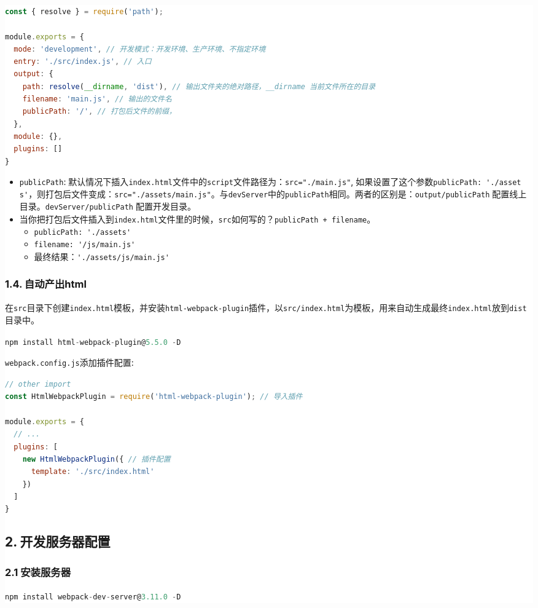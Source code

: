   
```js 
const { resolve } = require('path');

module.exports = {
  mode: 'development', // 开发模式：开发环境、生产环境、不指定环境
  entry: './src/index.js', // 入口
  output: {
    path: resolve(__dirname, 'dist'), // 输出文件夹的绝对路径，__dirname 当前文件所在的目录
    filename: 'main.js', // 输出的文件名
    publicPath: '/', // 打包后文件的前缀，
  },
  module: {},
  plugins: []
}
```

- `publicPath`: 默认情况下插入`index.html`文件中的`script`文件路径为：`src="./main.js"`, 如果设置了这个参数`publicPath: './assets'`，则打包后文件变成：`src="./assets/main.js"`。与`devServer`中的`publicPath`相同。两者的区别是：`output/publicPath` 配置线上目录。`devServer/publicPath` 配置开发目录。
- 当你把打包后文件插入到`index.html`文件里的时候，`src`如何写的？`publicPath + filename`。
  - `publicPath: './assets'`
  - `filename: '/js/main.js'`
  - 最终结果：`'./assets/js/main.js'`

### 1.4. 自动产出html
在`src`目录下创建`index.html`模板，并安装`html-webpack-plugin`插件，以`src/index.html`为模板，用来自动生成最终`index.html`放到`dist`目录中。
```javascript
npm install html-webpack-plugin@5.5.0 -D
```
`webpack.config.js`添加插件配置:
```javascript {2,7-9}
// other import
const HtmlWebpackPlugin = require('html-webpack-plugin'); // 导入插件

module.exports = {
  // ...
  plugins: [
    new HtmlWebpackPlugin({ // 插件配置
      template: './src/index.html'
    })
  ]
}
```

## 2. 开发服务器配置

### 2.1 安装服务器

```javascript
npm install webpack-dev-server@3.11.0 -D
```
